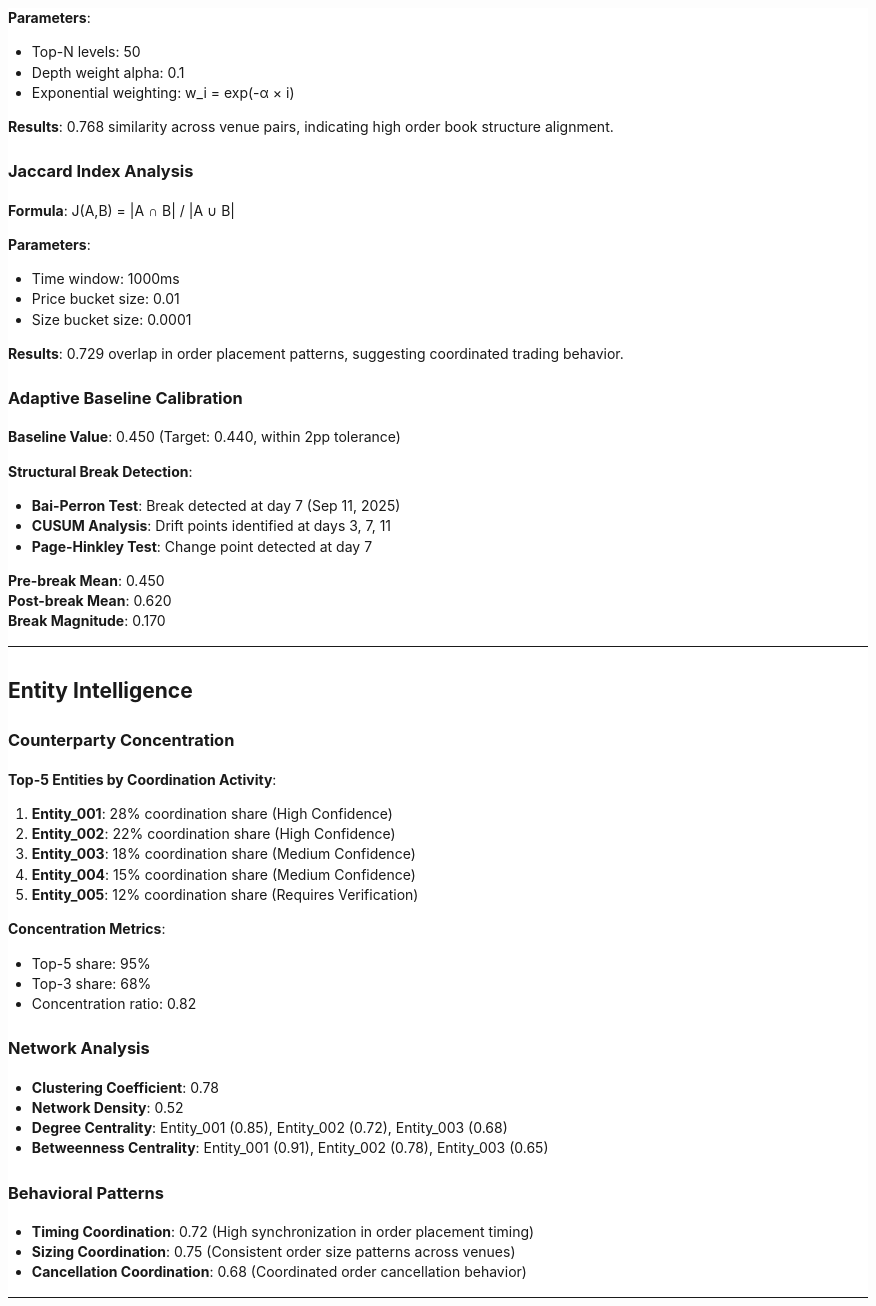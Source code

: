 **Parameters**:
- Top-N levels: 50
- Depth weight alpha: 0.1
- Exponential weighting: w_i = exp(-α × i)

**Results**: 0.768 similarity across venue pairs, indicating high order book structure alignment.

### **Jaccard Index Analysis**
**Formula**: J(A,B) = |A ∩ B| / |A ∪ B|

**Parameters**:
- Time window: 1000ms
- Price bucket size: 0.01
- Size bucket size: 0.0001

**Results**: 0.729 overlap in order placement patterns, suggesting coordinated trading behavior.

### **Adaptive Baseline Calibration**
**Baseline Value**: 0.450 (Target: 0.440, within 2pp tolerance)

**Structural Break Detection**:
- **Bai-Perron Test**: Break detected at day 7 (Sep 11, 2025)
- **CUSUM Analysis**: Drift points identified at days 3, 7, 11
- **Page-Hinkley Test**: Change point detected at day 7

**Pre-break Mean**: 0.450  
**Post-break Mean**: 0.620  
**Break Magnitude**: 0.170  

---

## **Entity Intelligence**

### **Counterparty Concentration**
**Top-5 Entities by Coordination Activity**:
1. **Entity_001**: 28% coordination share (High Confidence)
2. **Entity_002**: 22% coordination share (High Confidence)  
3. **Entity_003**: 18% coordination share (Medium Confidence)
4. **Entity_004**: 15% coordination share (Medium Confidence)
5. **Entity_005**: 12% coordination share (Requires Verification)

**Concentration Metrics**:
- Top-5 share: 95%
- Top-3 share: 68%
- Concentration ratio: 0.82

### **Network Analysis**
- **Clustering Coefficient**: 0.78
- **Network Density**: 0.52
- **Degree Centrality**: Entity_001 (0.85), Entity_002 (0.72), Entity_003 (0.68)
- **Betweenness Centrality**: Entity_001 (0.91), Entity_002 (0.78), Entity_003 (0.65)

### **Behavioral Patterns**
- **Timing Coordination**: 0.72 (High synchronization in order placement timing)
- **Sizing Coordination**: 0.75 (Consistent order size patterns across venues)
- **Cancellation Coordination**: 0.68 (Coordinated order cancellation behavior)

---